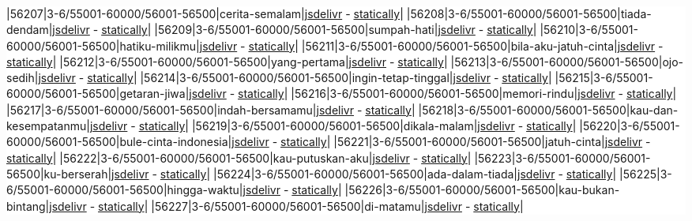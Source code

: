 |56207|3-6/55001-60000/56001-56500|cerita-semalam|[jsdelivr](https://cdn.jsdelivr.net/gh/dbchord/webp-c-1110x370_3-6/55001-60000/56001-56500/cerita-semalam.webp) - [statically](https://cdn.statically.io/gh/dbchord/webp-c-1110x370_3-6/img/55001-60000/56001-56500/cerita-semalam.webp)|
|56208|3-6/55001-60000/56001-56500|tiada-dendam|[jsdelivr](https://cdn.jsdelivr.net/gh/dbchord/webp-c-1110x370_3-6/55001-60000/56001-56500/tiada-dendam.webp) - [statically](https://cdn.statically.io/gh/dbchord/webp-c-1110x370_3-6/img/55001-60000/56001-56500/tiada-dendam.webp)|
|56209|3-6/55001-60000/56001-56500|sumpah-hati|[jsdelivr](https://cdn.jsdelivr.net/gh/dbchord/webp-c-1110x370_3-6/55001-60000/56001-56500/sumpah-hati.webp) - [statically](https://cdn.statically.io/gh/dbchord/webp-c-1110x370_3-6/img/55001-60000/56001-56500/sumpah-hati.webp)|
|56210|3-6/55001-60000/56001-56500|hatiku-milikmu|[jsdelivr](https://cdn.jsdelivr.net/gh/dbchord/webp-c-1110x370_3-6/55001-60000/56001-56500/hatiku-milikmu.webp) - [statically](https://cdn.statically.io/gh/dbchord/webp-c-1110x370_3-6/img/55001-60000/56001-56500/hatiku-milikmu.webp)|
|56211|3-6/55001-60000/56001-56500|bila-aku-jatuh-cinta|[jsdelivr](https://cdn.jsdelivr.net/gh/dbchord/webp-c-1110x370_3-6/55001-60000/56001-56500/bila-aku-jatuh-cinta.webp) - [statically](https://cdn.statically.io/gh/dbchord/webp-c-1110x370_3-6/img/55001-60000/56001-56500/bila-aku-jatuh-cinta.webp)|
|56212|3-6/55001-60000/56001-56500|yang-pertama|[jsdelivr](https://cdn.jsdelivr.net/gh/dbchord/webp-c-1110x370_3-6/55001-60000/56001-56500/yang-pertama.webp) - [statically](https://cdn.statically.io/gh/dbchord/webp-c-1110x370_3-6/img/55001-60000/56001-56500/yang-pertama.webp)|
|56213|3-6/55001-60000/56001-56500|ojo-sedih|[jsdelivr](https://cdn.jsdelivr.net/gh/dbchord/webp-c-1110x370_3-6/55001-60000/56001-56500/ojo-sedih.webp) - [statically](https://cdn.statically.io/gh/dbchord/webp-c-1110x370_3-6/img/55001-60000/56001-56500/ojo-sedih.webp)|
|56214|3-6/55001-60000/56001-56500|ingin-tetap-tinggal|[jsdelivr](https://cdn.jsdelivr.net/gh/dbchord/webp-c-1110x370_3-6/55001-60000/56001-56500/ingin-tetap-tinggal.webp) - [statically](https://cdn.statically.io/gh/dbchord/webp-c-1110x370_3-6/img/55001-60000/56001-56500/ingin-tetap-tinggal.webp)|
|56215|3-6/55001-60000/56001-56500|getaran-jiwa|[jsdelivr](https://cdn.jsdelivr.net/gh/dbchord/webp-c-1110x370_3-6/55001-60000/56001-56500/getaran-jiwa.webp) - [statically](https://cdn.statically.io/gh/dbchord/webp-c-1110x370_3-6/img/55001-60000/56001-56500/getaran-jiwa.webp)|
|56216|3-6/55001-60000/56001-56500|memori-rindu|[jsdelivr](https://cdn.jsdelivr.net/gh/dbchord/webp-c-1110x370_3-6/55001-60000/56001-56500/memori-rindu.webp) - [statically](https://cdn.statically.io/gh/dbchord/webp-c-1110x370_3-6/img/55001-60000/56001-56500/memori-rindu.webp)|
|56217|3-6/55001-60000/56001-56500|indah-bersamamu|[jsdelivr](https://cdn.jsdelivr.net/gh/dbchord/webp-c-1110x370_3-6/55001-60000/56001-56500/indah-bersamamu.webp) - [statically](https://cdn.statically.io/gh/dbchord/webp-c-1110x370_3-6/img/55001-60000/56001-56500/indah-bersamamu.webp)|
|56218|3-6/55001-60000/56001-56500|kau-dan-kesempatanmu|[jsdelivr](https://cdn.jsdelivr.net/gh/dbchord/webp-c-1110x370_3-6/55001-60000/56001-56500/kau-dan-kesempatanmu.webp) - [statically](https://cdn.statically.io/gh/dbchord/webp-c-1110x370_3-6/img/55001-60000/56001-56500/kau-dan-kesempatanmu.webp)|
|56219|3-6/55001-60000/56001-56500|dikala-malam|[jsdelivr](https://cdn.jsdelivr.net/gh/dbchord/webp-c-1110x370_3-6/55001-60000/56001-56500/dikala-malam.webp) - [statically](https://cdn.statically.io/gh/dbchord/webp-c-1110x370_3-6/img/55001-60000/56001-56500/dikala-malam.webp)|
|56220|3-6/55001-60000/56001-56500|bule-cinta-indonesia|[jsdelivr](https://cdn.jsdelivr.net/gh/dbchord/webp-c-1110x370_3-6/55001-60000/56001-56500/bule-cinta-indonesia.webp) - [statically](https://cdn.statically.io/gh/dbchord/webp-c-1110x370_3-6/img/55001-60000/56001-56500/bule-cinta-indonesia.webp)|
|56221|3-6/55001-60000/56001-56500|jatuh-cinta|[jsdelivr](https://cdn.jsdelivr.net/gh/dbchord/webp-c-1110x370_3-6/55001-60000/56001-56500/jatuh-cinta.webp) - [statically](https://cdn.statically.io/gh/dbchord/webp-c-1110x370_3-6/img/55001-60000/56001-56500/jatuh-cinta.webp)|
|56222|3-6/55001-60000/56001-56500|kau-putuskan-aku|[jsdelivr](https://cdn.jsdelivr.net/gh/dbchord/webp-c-1110x370_3-6/55001-60000/56001-56500/kau-putuskan-aku.webp) - [statically](https://cdn.statically.io/gh/dbchord/webp-c-1110x370_3-6/img/55001-60000/56001-56500/kau-putuskan-aku.webp)|
|56223|3-6/55001-60000/56001-56500|ku-berserah|[jsdelivr](https://cdn.jsdelivr.net/gh/dbchord/webp-c-1110x370_3-6/55001-60000/56001-56500/ku-berserah.webp) - [statically](https://cdn.statically.io/gh/dbchord/webp-c-1110x370_3-6/img/55001-60000/56001-56500/ku-berserah.webp)|
|56224|3-6/55001-60000/56001-56500|ada-dalam-tiada|[jsdelivr](https://cdn.jsdelivr.net/gh/dbchord/webp-c-1110x370_3-6/55001-60000/56001-56500/ada-dalam-tiada.webp) - [statically](https://cdn.statically.io/gh/dbchord/webp-c-1110x370_3-6/img/55001-60000/56001-56500/ada-dalam-tiada.webp)|
|56225|3-6/55001-60000/56001-56500|hingga-waktu|[jsdelivr](https://cdn.jsdelivr.net/gh/dbchord/webp-c-1110x370_3-6/55001-60000/56001-56500/hingga-waktu.webp) - [statically](https://cdn.statically.io/gh/dbchord/webp-c-1110x370_3-6/img/55001-60000/56001-56500/hingga-waktu.webp)|
|56226|3-6/55001-60000/56001-56500|kau-bukan-bintang|[jsdelivr](https://cdn.jsdelivr.net/gh/dbchord/webp-c-1110x370_3-6/55001-60000/56001-56500/kau-bukan-bintang.webp) - [statically](https://cdn.statically.io/gh/dbchord/webp-c-1110x370_3-6/img/55001-60000/56001-56500/kau-bukan-bintang.webp)|
|56227|3-6/55001-60000/56001-56500|di-matamu|[jsdelivr](https://cdn.jsdelivr.net/gh/dbchord/webp-c-1110x370_3-6/55001-60000/56001-56500/di-matamu.webp) - [statically](https://cdn.statically.io/gh/dbchord/webp-c-1110x370_3-6/img/55001-60000/56001-56500/di-matamu.webp)|